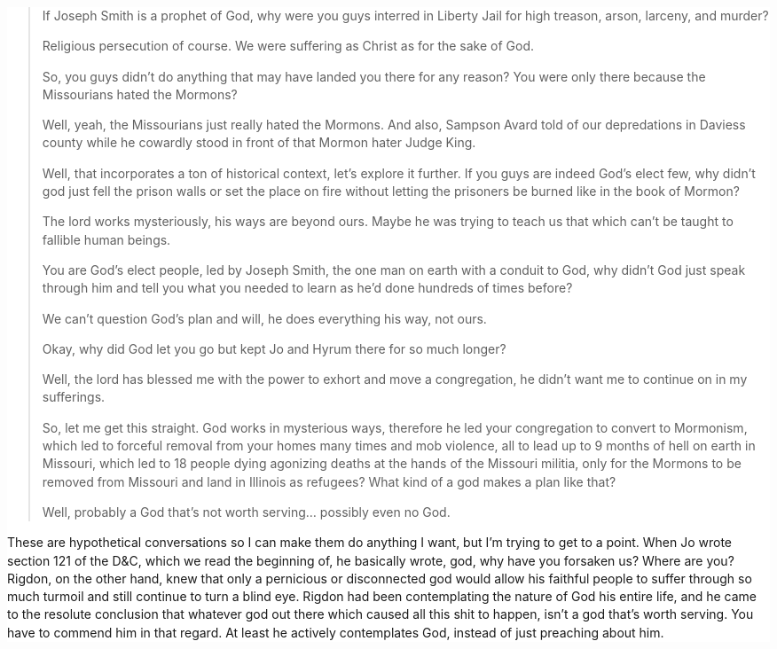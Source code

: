 > If Joseph Smith is a prophet of God, why were you guys interred in
> Liberty Jail for high treason, arson, larceny, and murder?
> 
> Religious persecution of course. We were suffering as Christ as for
> the sake of God.
> 
> So, you guys didn’t do anything that may have landed you there for any
> reason? You were only there because the Missourians hated the Mormons?
> 
> Well, yeah, the Missourians just really hated the Mormons. And also,
> Sampson Avard told of our depredations in Daviess county while he
> cowardly stood in front of that Mormon hater Judge King.
> 
> Well, that incorporates a ton of historical context, let’s explore it
> further. If you guys are indeed God’s elect few, why didn’t god just
> fell the prison walls or set the place on fire without letting the
> prisoners be burned like in the book of Mormon?
> 
> The lord works mysteriously, his ways are beyond ours. Maybe he was
> trying to teach us that which can’t be taught to fallible human
> beings.
> 
> You are God’s elect people, led by Joseph Smith, the one man on earth
> with a conduit to God, why didn’t God just speak through him and tell
> you what you needed to learn as he’d done hundreds of times before?
> 
> We can’t question God’s plan and will, he does everything his way, not
> ours.
> 
> Okay, why did God let you go but kept Jo and Hyrum there for so much
> longer?
> 
> Well, the lord has blessed me with the power to exhort and move a
> congregation, he didn’t want me to continue on in my sufferings.
> 
> So, let me get this straight. God works in mysterious ways, therefore
> he led your congregation to convert to Mormonism, which led to
> forceful removal from your homes many times and mob violence, all to
> lead up to 9 months of hell on earth in Missouri, which led to 18
> people dying agonizing deaths at the hands of the Missouri militia,
> only for the Mormons to be removed from Missouri and land in Illinois
> as refugees? What kind of a god makes a plan like that?
> 
> Well, probably a God that’s not worth serving… possibly even no God.

These are hypothetical conversations so I can make them do anything I
want, but I’m trying to get to a point. When Jo wrote section 121 of the
D\&C, which we read the beginning of, he basically wrote, god, why have
you forsaken us? Where are you? Rigdon, on the other hand, knew that
only a pernicious or disconnected god would allow his faithful people to
suffer through so much turmoil and still continue to turn a blind eye.
Rigdon had been contemplating the nature of God his entire life, and he
came to the resolute conclusion that whatever god out there which caused
all this shit to happen, isn’t a god that’s worth serving. You have to
commend him in that regard. At least he actively contemplates God,
instead of just preaching about him.
